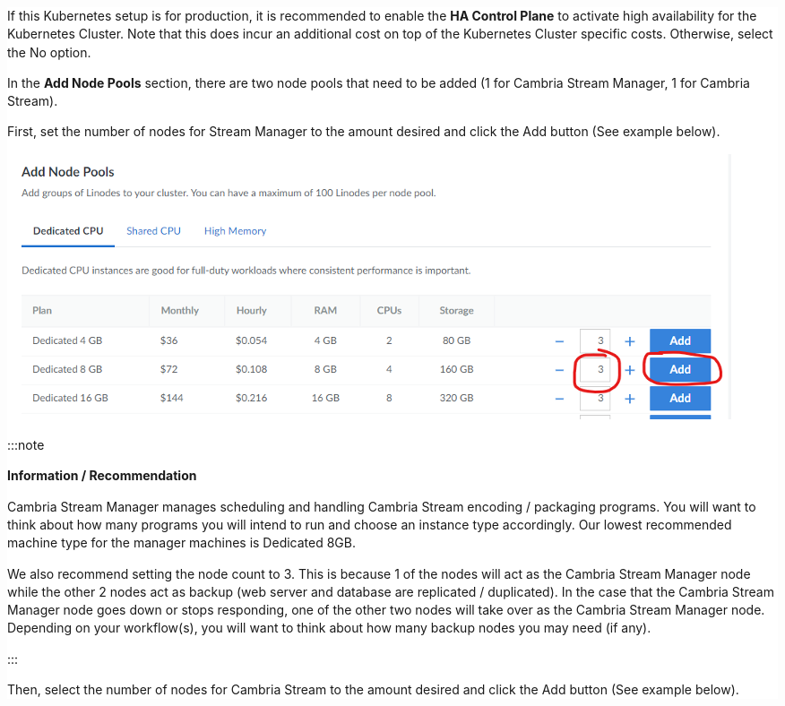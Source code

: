 If this Kubernetes setup is for production, it is recommended to enable the **HA Control Plane** to activate high availability for the Kubernetes Cluster. Note that this does incur an additional cost on top of the Kubernetes Cluster specific costs. Otherwise, select the No option.

In the **Add Node Pools** section, there are two node pools that need to be added (1 for Cambria Stream Manager, 1 for Cambria Stream).

First, set the number of nodes for Stream Manager to the amount desired and click the Add button (See example below).

![](02_add_node_pools.png)

:::note

**Information / Recommendation**

Cambria Stream Manager manages scheduling and handling Cambria Stream encoding / packaging programs. You will want to think about how many programs you will intend to run and choose an instance type accordingly. Our lowest recommended machine type for the manager machines is Dedicated 8GB.

We also recommend setting the node count to 3. This is because 1 of the nodes will act as the Cambria Stream Manager node while the other 2 nodes act as backup (web server and database are replicated / duplicated). In the case that the Cambria Stream Manager node goes down or stops responding, one of the other two nodes will take over as the Cambria Stream Manager node. Depending on your workflow(s), you will want to think about how many backup nodes you may need (if any).

:::

Then, select the number of nodes for Cambria Stream to the amount desired and click the Add button (See example below).
